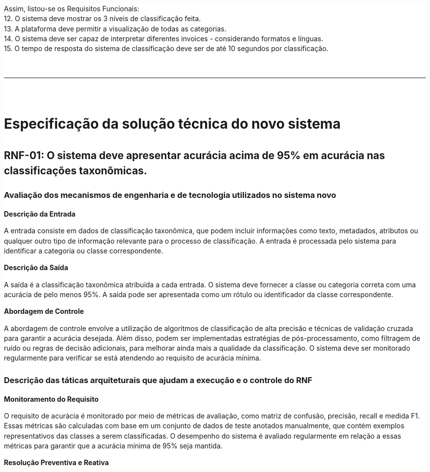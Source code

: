 Assim, listou-se os Requisitos Funcionais: <br>
12. O sistema deve mostrar os 3 níveis de classificação feita.<br> 
13. A plataforma deve permitir a visualização de todas as categorias. <br>
14. O sistema deve ser capaz de interpretar diferentes invoices - considerando formatos e línguas. <br>
15. O tempo de resposta do sistema de classificação deve ser de até 10 segundos por classificação.<br>

<br>

---

<br>

# Especificação da solução técnica do novo sistema

## RNF-01: O sistema deve apresentar acurácia acima de 95% em acurácia nas classificações taxonômicas.

### Avaliação dos mecanismos de engenharia e de tecnologia utilizados no sistema novo

**Descrição da Entrada**

A entrada consiste em dados de classificação taxonômica, que podem incluir informações como texto, metadados, atributos ou qualquer outro tipo de informação relevante para o processo de classificação. A entrada é processada pelo sistema para identificar a categoria ou classe correspondente.

**Descrição da Saída**

A saída é a classificação taxonômica atribuída a cada entrada. O sistema deve fornecer a classe ou categoria correta com uma acurácia de pelo menos 95%. A saída pode ser apresentada como um rótulo ou identificador da classe correspondente.

**Abordagem de Controle**

A abordagem de controle envolve a utilização de algoritmos de classificação de alta precisão e técnicas de validação cruzada para garantir a acurácia desejada. Além disso, podem ser implementadas estratégias de pós-processamento, como filtragem de ruído ou regras de decisão adicionais, para melhorar ainda mais a qualidade da classificação. O sistema deve ser monitorado regularmente para verificar se está atendendo ao requisito de acurácia mínima.

### Descrição das táticas arquiteturais que ajudam a execução e o controle do RNF

**Monitoramento do Requisito**

O requisito de acurácia é monitorado por meio de métricas de avaliação, como matriz de confusão, precisão, recall e medida F1. Essas métricas são calculadas com base em um conjunto de dados de teste anotados manualmente, que contém exemplos representativos das classes a serem classificadas. O desempenho do sistema é avaliado regularmente em relação a essas métricas para garantir que a acurácia mínima de 95% seja mantida.

**Resolução Preventiva e Reativa**
